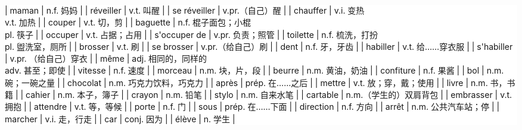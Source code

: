 | maman          | n.f. 妈妈                              |
| réveiller      | v.t. 叫醒                              |
| se réveiller   | v.pr.（自己）醒                        |
| chauffer       | v.i. 变热<br>v.t. 加热                 |
| couper         | v.t. 切，剪                            |
| baguette       | n.f. 棍子面包；小棍<br>pl. 筷子        |
| occuper        | v.t. 占据；占用                        |
| s'occuper de   | v.pr. 负责；照管                       |
| toilette       | n.f. 梳洗，打扮<br>pl. 盥洗室，厕所    |
| brosser        | v.t. 刷                                |
| se brosser     | v.pr.（给自己）刷                      |
| dent           | n.f. 牙，牙齿                          |
| habiller       | v.t. 给……穿衣服                        |
| s'habiller     | v.pr. （给自己）穿衣                   |
| même           | adj. 相同的，同样的<br>adv. 甚至；即使 |
| vitesse        | n.f. 速度                              |
| morceau        | n.m. 块，片，段                        |
| beurre         | n.m. 黄油，奶油                        |
| confiture      | n.f. 果酱                              |
| bol            | n.m. 碗；一碗之量                      |
| chocolat       | n.m. 巧克力饮料，巧克力                |
| après          | prép. 在……之后                         |
| mettre         | v.t. 放；穿，戴；使用                  |
| livre          | n.m. 书，书籍                          |
| cahier         | n.m. 本子，簿子                        |
| crayon         | n.m. 铅笔                              |
| stylo          | n.m. 自来水笔                          |
| cartable       | n.m.（学生的）双肩背包                 |
| embrasser      | v.t. 拥抱                              |
| attendre       | v.t. 等，等候                          |
| porte          | n.f. 门                                |
| sous           | prép. 在……下面                         |
| direction      | n.f. 方向                              |
| arrêt          | n.m. 公共汽车站；停                    |
| marcher        | v.i. 走，行走                          |
| car            | conj. 因为                             |
| élève          | n. 学生                                |
